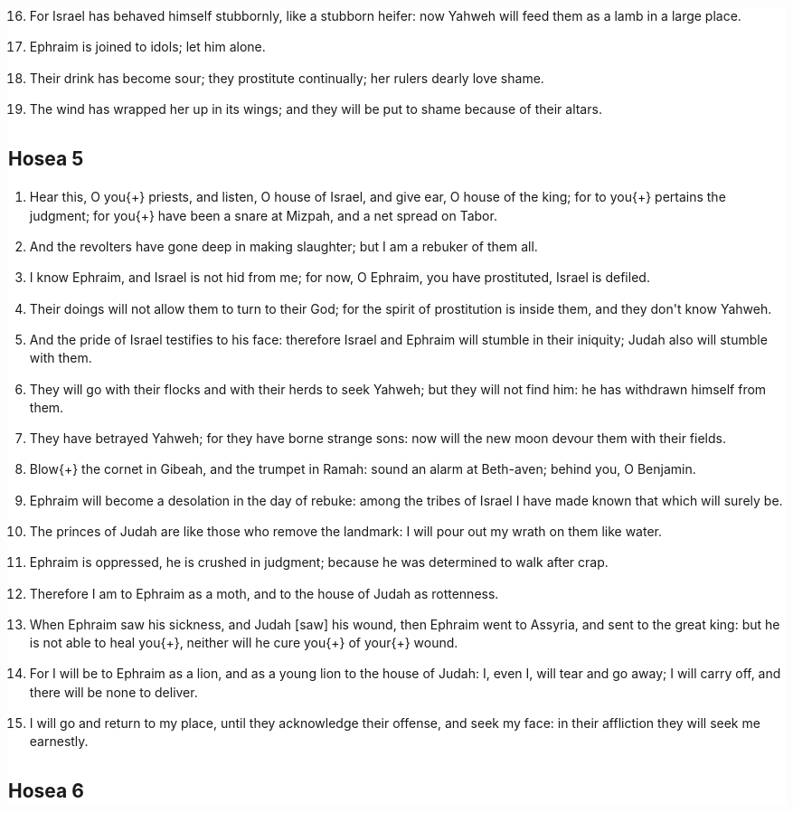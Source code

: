 16. For Israel has behaved himself stubbornly, like a stubborn heifer: now Yahweh will feed them as a lamb in a large place.

17. Ephraim is joined to idols; let him alone.

18. Their drink has become sour; they prostitute continually; her rulers dearly love shame.

19. The wind has wrapped her up in its wings; and they will be put to shame because of their altars.

## Hosea 5

1. Hear this, O you{+} priests, and listen, O house of Israel, and give ear, O house of the king; for to you{+} pertains the judgment; for you{+} have been a snare at Mizpah, and a net spread on Tabor.

2. And the revolters have gone deep in making slaughter; but I am a rebuker of them all.

3. I know Ephraim, and Israel is not hid from me; for now, O Ephraim, you have prostituted, Israel is defiled.

4. Their doings will not allow them to turn to their God; for the spirit of prostitution is inside them, and they don't know Yahweh.

5. And the pride of Israel testifies to his face: therefore Israel and Ephraim will stumble in their iniquity; Judah also will stumble with them.

6. They will go with their flocks and with their herds to seek Yahweh; but they will not find him: he has withdrawn himself from them.

7. They have betrayed Yahweh; for they have borne strange sons: now will the new moon devour them with their fields.

8. Blow{+} the cornet in Gibeah, and the trumpet in Ramah: sound an alarm at Beth-aven; behind you, O Benjamin.

9. Ephraim will become a desolation in the day of rebuke: among the tribes of Israel I have made known that which will surely be.

10. The princes of Judah are like those who remove the landmark: I will pour out my wrath on them like water.

11. Ephraim is oppressed, he is crushed in judgment; because he was determined to walk after crap.

12. Therefore I am to Ephraim as a moth, and to the house of Judah as rottenness.

13. When Ephraim saw his sickness, and Judah [saw] his wound, then Ephraim went to Assyria, and sent to the great king: but he is not able to heal you{+}, neither will he cure you{+} of your{+} wound.

14. For I will be to Ephraim as a lion, and as a young lion to the house of Judah: I, even I, will tear and go away; I will carry off, and there will be none to deliver.

15. I will go and return to my place, until they acknowledge their offense, and seek my face: in their affliction they will seek me earnestly.

## Hosea 6
